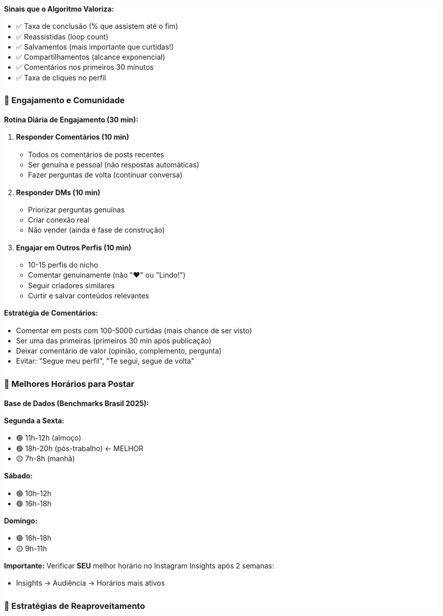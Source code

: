 **Sinais que o Algoritmo Valoriza:**
- ✅ Taxa de conclusão (% que assistem até o fim)
- ✅ Reassistidas (loop count)
- ✅ Salvamentos (mais importante que curtidas!)
- ✅ Compartilhamentos (alcance exponencial)
- ✅ Comentários nos primeiros 30 minutos
- ✅ Taxa de cliques no perfil

### 💬 Engajamento e Comunidade

**Rotina Diária de Engajamento (30 min):**

1. **Responder Comentários (10 min)**
   - Todos os comentários de posts recentes
   - Ser genuína e pessoal (não respostas automáticas)
   - Fazer perguntas de volta (continuar conversa)

2. **Responder DMs (10 min)**
   - Priorizar perguntas genuínas
   - Criar conexão real
   - Não vender (ainda é fase de construção)

3. **Engajar em Outros Perfis (10 min)**
   - 10-15 perfis do nicho
   - Comentar genuinamente (não "❤️" ou "Lindo!")
   - Seguir criadores similares
   - Curtir e salvar conteúdos relevantes

**Estratégia de Comentários:**
- Comentar em posts com 100-5000 curtidas (mais chance de ser visto)
- Ser uma das primeiras (primeiros 30 min após publicação)
- Deixar comentário de valor (opinião, complemento, pergunta)
- Evitar: "Segue meu perfil", "Te segui, segue de volta"

### 📅 Melhores Horários para Postar

**Base de Dados (Benchmarks Brasil 2025):**

**Segunda a Sexta:**
- 🟢 11h-12h (almoço)
- 🟢 18h-20h (pós-trabalho) ← MELHOR
- 🟡 7h-8h (manhã)

**Sábado:**
- 🟢 10h-12h
- 🟢 16h-18h

**Domingo:**
- 🟢 16h-18h
- 🟡 9h-11h

**Importante:** Verificar **SEU** melhor horário no Instagram Insights após 2 semanas:
- Insights → Audiência → Horários mais ativos

### 🔄 Estratégias de Reaproveitamento
